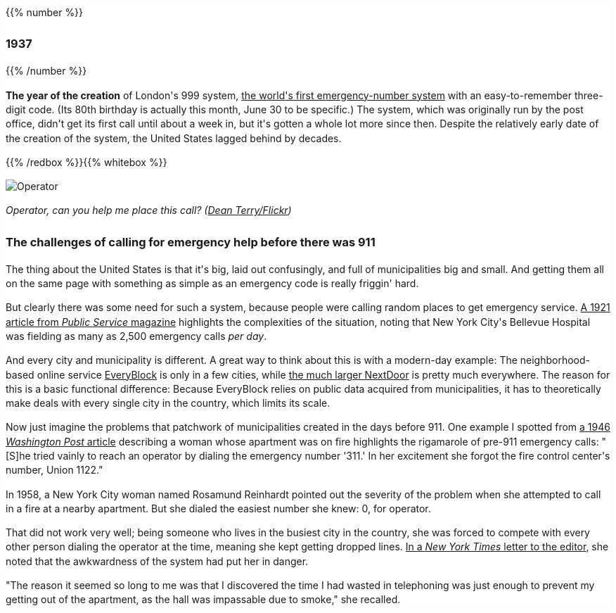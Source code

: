 {{% number %}}
### 1937
{{% /number %}}

**The year of the creation** of London's 999 system, [the world's first emergency-number system](http://www.bbc.com/news/magazine-18520121) with an easy-to-remember three-digit code. (Its 80th birthday is actually this month, June 30 to be specific.) The system, which was originally run by the post office, didn't get its first call until about a week in, but it's gotten a whole lot more since then. Despite the relatively early date of the creation of the system, the United States lagged behind by decades.

{{% /redbox %}}{{% whitebox %}}  

![Operator](http://tedium.imgix.net/2017/06/0620_operator.jpg)

*Operator, can you help me place this call? ([Dean Terry/Flickr](https://www.flickr.com/photos/therefore/4016129716/))*

### The challenges of calling for emergency help before there was 911

The thing about the United States is that it's big, laid out confusingly, and full of municipalities big and small. And getting them all on the same page with something as simple as an emergency code is really friggin' hard.

But clearly there was some need for such a system, because people were calling random places to get emergency service. [A 1921 article from *Public Service* magazine](https://books.google.com/books?id=l2NFAQAAMAAJ&pg=RA1-PA126) highlights the complexities of the situation, noting that New York City's Bellevue Hospital was fielding as many as 2,500 emergency calls *per day*.

And every city and municipality is different. A great way to think about this is with a modern-day example: The neighborhood-based online service [EveryBlock](https://www.everyblock.com/) is only in a few cities, while [the much larger NextDoor](https://nextdoor.com/) is pretty much everywhere. The reason for this is a basic functional difference: Because EveryBlock relies on public data acquired from municipalities, it has to theoretically make deals with every single city in the country, which limits its scale.

Now just imagine the problems that patchwork of municipalities created in the days before 911. One example I spotted from [a 1946 *Washington Post* article](https://pqasb.pqarchiver.com/washingtonpost_historical/doc/151886019.html) describing a woman whose apartment was on fire highlights the rigamarole of pre-911 emergency calls: "[S]he tried vainly to reach an operator by dialing the emergency number '311.' In her excitement she forgot the fire control center's number, Union 1122."

In 1958, a New York City woman named Rosamund Reinhardt pointed out the severity of the problem when she attempted to call in a fire at a nearby apartment. But she dialed the easiest number she knew: 0, for operator.

That did not work very well; being someone who lives in the busiest city in the country, she was forced to compete with every other person dialing the operator at the time, meaning she kept getting dropped lines. [In a *New York Times* letter to the editor](http://www.nytimes.com/1958/12/06/archives/for-emergency-phoning.html), she noted that the awkwardness of the system had put her in danger.

"The reason it seemed so long to me was that I discovered the time I had wasted in telephoning was just enough to prevent my getting out of the apartment, as the hall was impassable due to smoke," she recalled.
